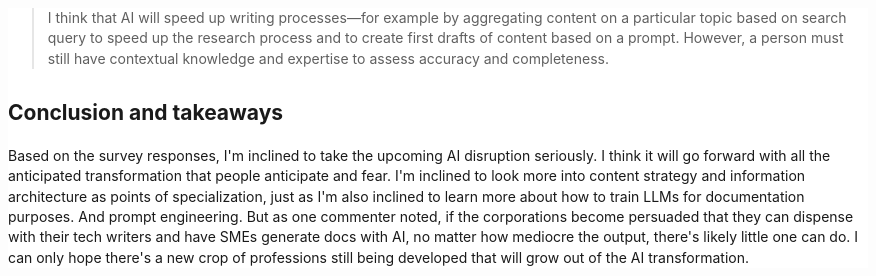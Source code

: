 > I think that AI will speed up writing processes—for example by aggregating content on a particular topic based on search query to speed up the research process and to create first drafts of content based on a prompt. However, a person must still have contextual knowledge and expertise to assess accuracy and completeness. 

<h2>Conclusion and takeaways</h2>

Based on the survey responses, I'm inclined to take the upcoming AI disruption seriously. I think it will go forward with all the anticipated transformation that people anticipate and fear. I'm inclined to look more into content strategy and information architecture as points of specialization, just as I'm also inclined to learn more about how to train LLMs for documentation purposes. And prompt engineering. But as one commenter noted, if the corporations become persuaded that they can dispense with their tech writers and have SMEs generate docs with AI, no matter how mediocre the output, there's likely little one can do. I can only hope there's a new crop of professions still being developed that will grow out of the AI transformation.